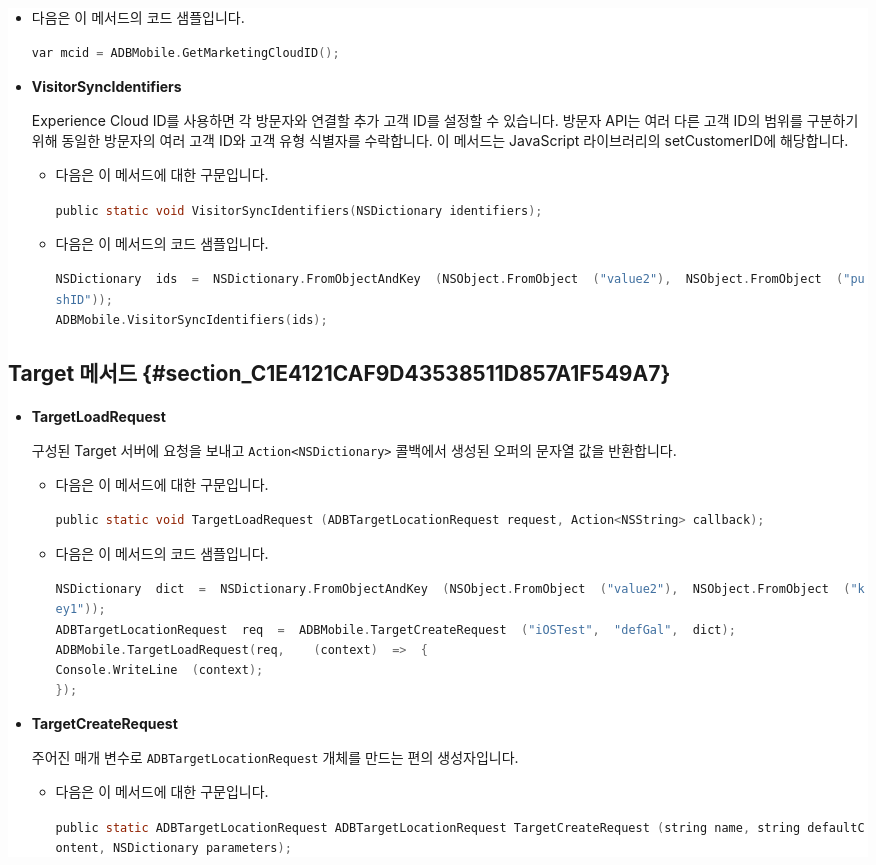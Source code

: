    * 다음은 이 메서드의 코드 샘플입니다.

      ```objective-c
      var mcid = ADBMobile.GetMarketingCloudID();
      ```

* **VisitorSyncIdentifiers**

   Experience Cloud ID를 사용하면 각 방문자와 연결할 추가 고객 ID를 설정할 수 있습니다. 방문자 API는 여러 다른 고객 ID의 범위를 구분하기 위해 동일한 방문자의 여러 고객 ID와 고객 유형 식별자를 수락합니다. 이 메서드는 JavaScript 라이브러리의 setCustomerID에 해당합니다.

   * 다음은 이 메서드에 대한 구문입니다.

      ```objective-c
      public static void VisitorSyncIdentifiers(NSDictionary identifiers);
      ```

   * 다음은 이 메서드의 코드 샘플입니다.

      ```objective-c
      NSDictionary  ids  =  NSDictionary.FromObjectAndKey  (NSObject.FromObject  ("value2"),  NSObject.FromObject  ("pushID")); 
      ADBMobile.VisitorSyncIdentifiers(ids); 
      ```

## Target 메서드 {#section_C1E4121CAF9D43538511D857A1F549A7}

* **TargetLoadRequest**

   구성된 Target 서버에 요청을 보내고 `Action<NSDictionary>` 콜백에서 생성된 오퍼의 문자열 값을 반환합니다.

   * 다음은 이 메서드에 대한 구문입니다.

      ```objective-c
      public static void TargetLoadRequest (ADBTargetLocationRequest request, Action<NSString> callback); 
      ```

   * 다음은 이 메서드의 코드 샘플입니다.

      ```objective-c
      NSDictionary  dict  =  NSDictionary.FromObjectAndKey  (NSObject.FromObject  ("value2"),  NSObject.FromObject  ("key1")); 
      ADBTargetLocationRequest  req  =  ADBMobile.TargetCreateRequest  ("iOSTest",  "defGal",  dict); 
      ADBMobile.TargetLoadRequest(req,    (context)  =>  { 
      Console.WriteLine  (context); 
      });
      ```

* **TargetCreateRequest**

   주어진 매개 변수로 `ADBTargetLocationRequest` 개체를 만드는 편의 생성자입니다.

   * 다음은 이 메서드에 대한 구문입니다.

      ```objective-c
      public static ADBTargetLocationRequest ADBTargetLocationRequest TargetCreateRequest (string name, string defaultContent, NSDictionary parameters); 
      ```
